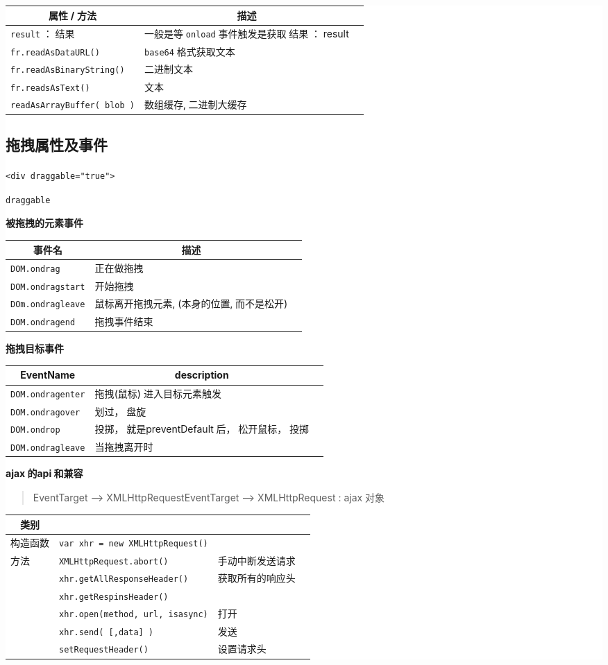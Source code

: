 




| 属性  / 方法                | 描述                                              |     |
| --------------------------- | ------------------------------------------------- | --- |
| `result`  ： 结果           | 一般是等 `onload` 事件触发是获取 结果 ：   result |     |
| `fr.readAsDataURL()`        | `base64` 格式获取文本                             |     |
| `fr.readAsBinaryString()`   | 二进制文本                                        |     |
| `fr.readsAsText()`          | 文本                                              |     |
| `readAsArrayBuffer( blob )` | 数组缓存, 二进制大缓存                            |     |



## 拖拽属性及事件

`<div draggable="true">`

`draggable`



**被拖拽的元素事件**

| 事件名            | 描述                                       |     |
| ----------------- | ------------------------------------------ | --- |
| `DOM.ondrag`      | 正在做拖拽                                 |     |
| `DOM.ondragstart` | 开始拖拽                                   |     |
| `DOm.ondragleave` | 鼠标离开拖拽元素, (本身的位置, 而不是松开) |     |
| `DOM.ondragend`   | 拖拽事件结束                               |     |

**拖拽目标事件**

| EventName         | description                                    |     |
| ----------------- | ---------------------------------------------- | --- |
| `DOM.ondragenter` | 拖拽(鼠标) 进入目标元素触发                    |     |
| `DOM.ondragover`  | 划过， 盘旋                                    |     |
| `DOM.ondrop`      | 投掷， 就是preventDefault 后， 松开鼠标， 投掷 |     |
| `DOM.ondragleave` | 当拖拽离开时                                   |     |



**ajax 的api 和兼容**

> EventTarget  -->  XMLHttpRequestEventTarget  -->  XMLHttpRequest   : ajax 对象



| 类别     |                                  |                  |     |
| -------- | -------------------------------- | ---------------- | --- |
| 构造函数 | `var xhr = new XMLHttpRequest()` |                  |     |
| 方法     | `XMLHttpRequest.abort()`         | 手动中断发送请求 |     |
|          | `xhr.getAllResponseHeader()`     | 获取所有的响应头 |     |
|          | `xhr.getRespinsHeader()`         |                  |     |
|          | `xhr.open(method, url, isasync)` | 打开             |     |
|          | `xhr.send( [,data] )`            | 发送             |     |
|          | `setRequestHeader()`             | 设置请求头       |     |
